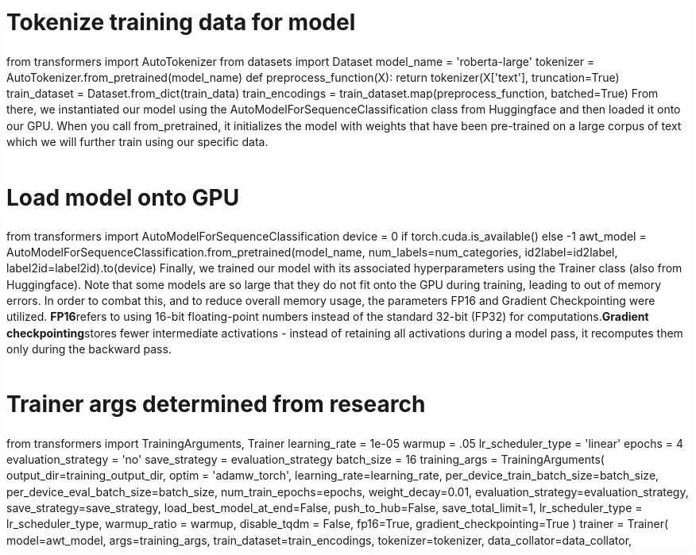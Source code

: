 # Tokenize training data for model
from transformers import AutoTokenizer
from datasets import Dataset
model_name = 'roberta-large'
tokenizer = AutoTokenizer.from_pretrained(model_name)
def preprocess_function(X):
return tokenizer(X['text'], truncation=True)
train_dataset = Dataset.from_dict(train_data)
train_encodings = train_dataset.map(preprocess_function, batched=True)
From there, we instantiated our model using the AutoModelForSequenceClassification class from Huggingface and then loaded it onto our GPU. When you call from_pretrained, it initializes the model with weights that have been pre-trained on a large corpus of text which we will further train using our specific data.
# Load model onto GPU
from transformers import AutoModelForSequenceClassification
device = 0 if torch.cuda.is_available() else -1
awt_model = AutoModelForSequenceClassification.from_pretrained(model_name, num_labels=num_categories, id2label=id2label, label2id=label2id).to(device)
Finally, we trained our model with its associated hyperparameters using the Trainer class (also from Huggingface). Note that some models are so large that they do not fit onto the GPU during training, leading to out of memory errors. In order to combat this, and to reduce overall memory usage, the parameters FP16 and Gradient Checkpointing were utilized.
**FP16**refers to using 16-bit floating-point numbers instead of the standard 32-bit (FP32) for computations.**Gradient checkpointing**stores fewer intermediate activations - instead of retaining all activations during a model pass, it recomputes them only during the backward pass.
# Trainer args determined from research
from transformers import TrainingArguments, Trainer
learning_rate = 1e-05
warmup = .05
lr_scheduler_type = 'linear'
epochs = 4
evaluation_strategy = 'no'
save_strategy = evaluation_strategy
batch_size = 16
training_args = TrainingArguments(
output_dir=training_output_dir,
optim = 'adamw_torch',
learning_rate=learning_rate,
per_device_train_batch_size=batch_size,
per_device_eval_batch_size=batch_size,
num_train_epochs=epochs,
weight_decay=0.01,
evaluation_strategy=evaluation_strategy,
save_strategy=save_strategy,
load_best_model_at_end=False,
push_to_hub=False,
save_total_limit=1,
lr_scheduler_type = lr_scheduler_type,
warmup_ratio = warmup,
disable_tqdm = False,
fp16=True,
gradient_checkpointing=True
)
trainer = Trainer(
model=awt_model,
args=training_args,
train_dataset=train_encodings,
tokenizer=tokenizer,
data_collator=data_collator,